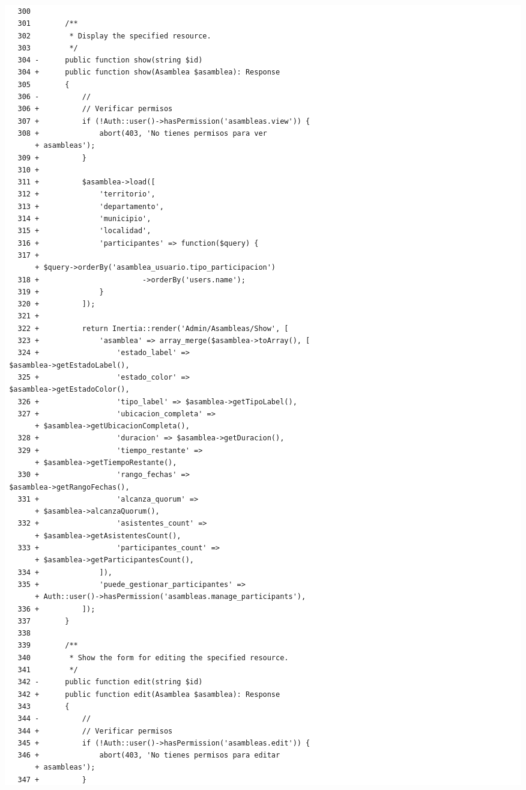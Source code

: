        300    
       301        /**
       302         * Display the specified resource.
       303         */
       304 -      public function show(string $id)
       304 +      public function show(Asamblea $asamblea): Response
       305        {
       306 -          //
       306 +          // Verificar permisos
       307 +          if (!Auth::user()->hasPermission('asambleas.view')) {
       308 +              abort(403, 'No tienes permisos para ver 
           + asambleas');
       309 +          }
       310 +  
       311 +          $asamblea->load([
       312 +              'territorio', 
       313 +              'departamento', 
       314 +              'municipio', 
       315 +              'localidad',
       316 +              'participantes' => function($query) {
       317 +                  
           + $query->orderBy('asamblea_usuario.tipo_participacion')
       318 +                        ->orderBy('users.name');
       319 +              }
       320 +          ]);
       321 +  
       322 +          return Inertia::render('Admin/Asambleas/Show', [
       323 +              'asamblea' => array_merge($asamblea->toArray(), [
       324 +                  'estado_label' => 
     $asamblea->getEstadoLabel(),
       325 +                  'estado_color' => 
     $asamblea->getEstadoColor(),
       326 +                  'tipo_label' => $asamblea->getTipoLabel(),
       327 +                  'ubicacion_completa' => 
           + $asamblea->getUbicacionCompleta(),
       328 +                  'duracion' => $asamblea->getDuracion(),
       329 +                  'tiempo_restante' => 
           + $asamblea->getTiempoRestante(),
       330 +                  'rango_fechas' => 
     $asamblea->getRangoFechas(),
       331 +                  'alcanza_quorum' => 
           + $asamblea->alcanzaQuorum(),
       332 +                  'asistentes_count' => 
           + $asamblea->getAsistentesCount(),
       333 +                  'participantes_count' => 
           + $asamblea->getParticipantesCount(),
       334 +              ]),
       335 +              'puede_gestionar_participantes' => 
           + Auth::user()->hasPermission('asambleas.manage_participants'),
       336 +          ]);
       337        }
       338    
       339        /**
       340         * Show the form for editing the specified resource.
       341         */
       342 -      public function edit(string $id)
       342 +      public function edit(Asamblea $asamblea): Response
       343        {
       344 -          //
       344 +          // Verificar permisos
       345 +          if (!Auth::user()->hasPermission('asambleas.edit')) {
       346 +              abort(403, 'No tienes permisos para editar 
           + asambleas');
       347 +          }